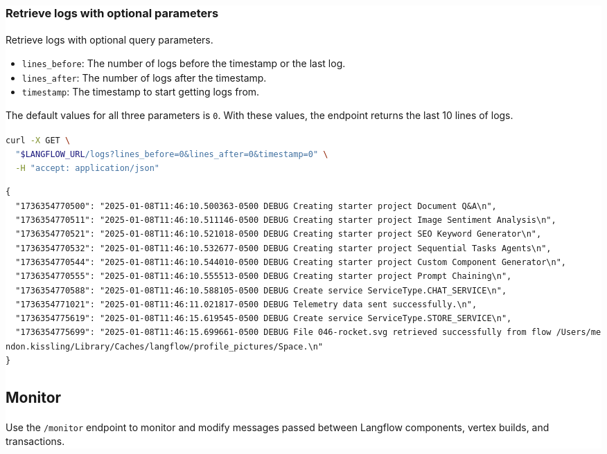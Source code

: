   </TabItem>
</Tabs>

### Retrieve logs with optional parameters

Retrieve logs with optional query parameters.

- `lines_before`: The number of logs before the timestamp or the last log.
- `lines_after`: The number of logs after the timestamp.
- `timestamp`: The timestamp to start getting logs from.

The default values for all three parameters is `0`.
With these values, the endpoint returns the last 10 lines of logs.

<Tabs>
  <TabItem value="curl" label="curl" default>

```bash
curl -X GET \
  "$LANGFLOW_URL/logs?lines_before=0&lines_after=0&timestamp=0" \
  -H "accept: application/json"
```

  </TabItem>
  <TabItem value="result" label="Result">

```text
{
  "1736354770500": "2025-01-08T11:46:10.500363-0500 DEBUG Creating starter project Document Q&A\n",
  "1736354770511": "2025-01-08T11:46:10.511146-0500 DEBUG Creating starter project Image Sentiment Analysis\n",
  "1736354770521": "2025-01-08T11:46:10.521018-0500 DEBUG Creating starter project SEO Keyword Generator\n",
  "1736354770532": "2025-01-08T11:46:10.532677-0500 DEBUG Creating starter project Sequential Tasks Agents\n",
  "1736354770544": "2025-01-08T11:46:10.544010-0500 DEBUG Creating starter project Custom Component Generator\n",
  "1736354770555": "2025-01-08T11:46:10.555513-0500 DEBUG Creating starter project Prompt Chaining\n",
  "1736354770588": "2025-01-08T11:46:10.588105-0500 DEBUG Create service ServiceType.CHAT_SERVICE\n",
  "1736354771021": "2025-01-08T11:46:11.021817-0500 DEBUG Telemetry data sent successfully.\n",
  "1736354775619": "2025-01-08T11:46:15.619545-0500 DEBUG Create service ServiceType.STORE_SERVICE\n",
  "1736354775699": "2025-01-08T11:46:15.699661-0500 DEBUG File 046-rocket.svg retrieved successfully from flow /Users/mendon.kissling/Library/Caches/langflow/profile_pictures/Space.\n"
}
```

  </TabItem>
</Tabs>

## Monitor

Use the `/monitor` endpoint to monitor and modify messages passed between Langflow components, vertex builds, and transactions.
